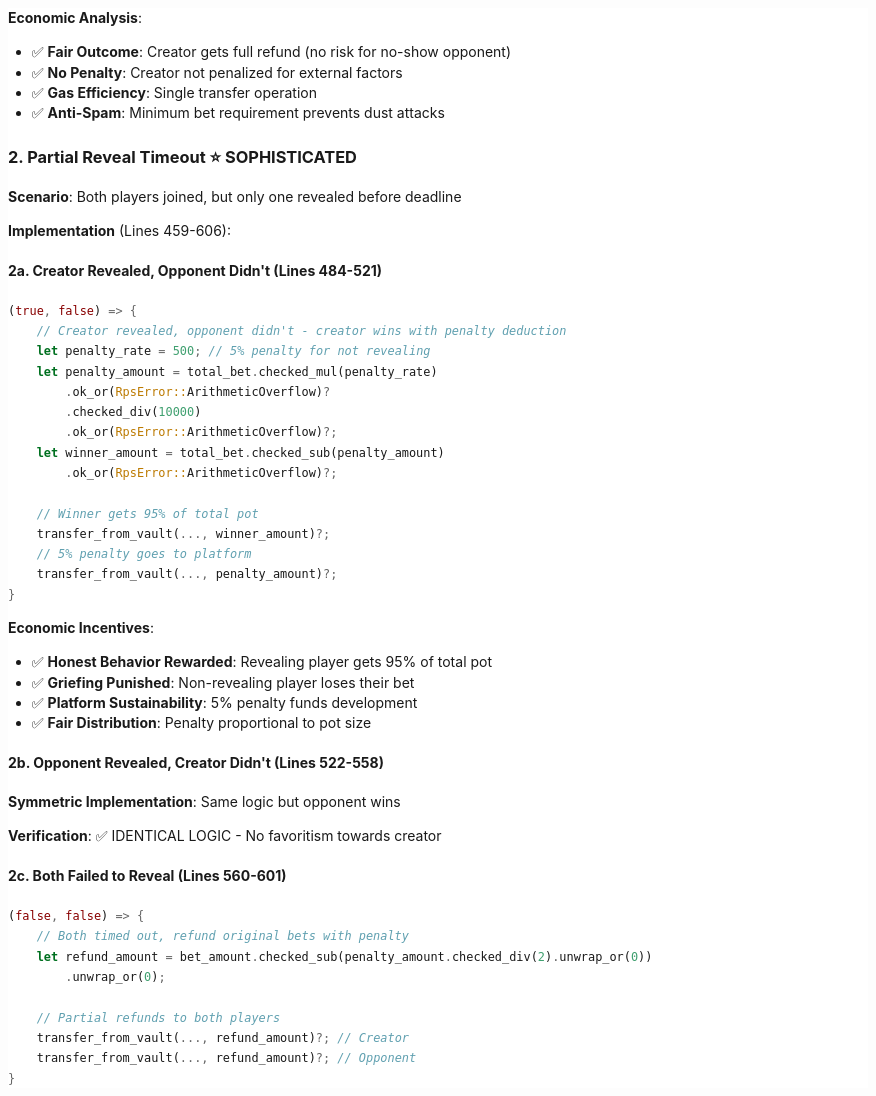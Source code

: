 **Economic Analysis**:
- ✅ **Fair Outcome**: Creator gets full refund (no risk for no-show opponent)
- ✅ **No Penalty**: Creator not penalized for external factors  
- ✅ **Gas Efficiency**: Single transfer operation
- ✅ **Anti-Spam**: Minimum bet requirement prevents dust attacks

### 2. Partial Reveal Timeout ⭐ SOPHISTICATED

**Scenario**: Both players joined, but only one revealed before deadline

**Implementation** (Lines 459-606):

#### 2a. Creator Revealed, Opponent Didn't (Lines 484-521)
```rust
(true, false) => {
    // Creator revealed, opponent didn't - creator wins with penalty deduction
    let penalty_rate = 500; // 5% penalty for not revealing
    let penalty_amount = total_bet.checked_mul(penalty_rate)
        .ok_or(RpsError::ArithmeticOverflow)?
        .checked_div(10000)
        .ok_or(RpsError::ArithmeticOverflow)?;
    let winner_amount = total_bet.checked_sub(penalty_amount)
        .ok_or(RpsError::ArithmeticOverflow)?;

    // Winner gets 95% of total pot
    transfer_from_vault(..., winner_amount)?;
    // 5% penalty goes to platform
    transfer_from_vault(..., penalty_amount)?;
}
```

**Economic Incentives**:
- ✅ **Honest Behavior Rewarded**: Revealing player gets 95% of total pot
- ✅ **Griefing Punished**: Non-revealing player loses their bet
- ✅ **Platform Sustainability**: 5% penalty funds development
- ✅ **Fair Distribution**: Penalty proportional to pot size

#### 2b. Opponent Revealed, Creator Didn't (Lines 522-558)
**Symmetric Implementation**: Same logic but opponent wins

**Verification**: ✅ IDENTICAL LOGIC - No favoritism towards creator

#### 2c. Both Failed to Reveal (Lines 560-601)  
```rust
(false, false) => {
    // Both timed out, refund original bets with penalty
    let refund_amount = bet_amount.checked_sub(penalty_amount.checked_div(2).unwrap_or(0))
        .unwrap_or(0);
    
    // Partial refunds to both players
    transfer_from_vault(..., refund_amount)?; // Creator
    transfer_from_vault(..., refund_amount)?; // Opponent
}
```
